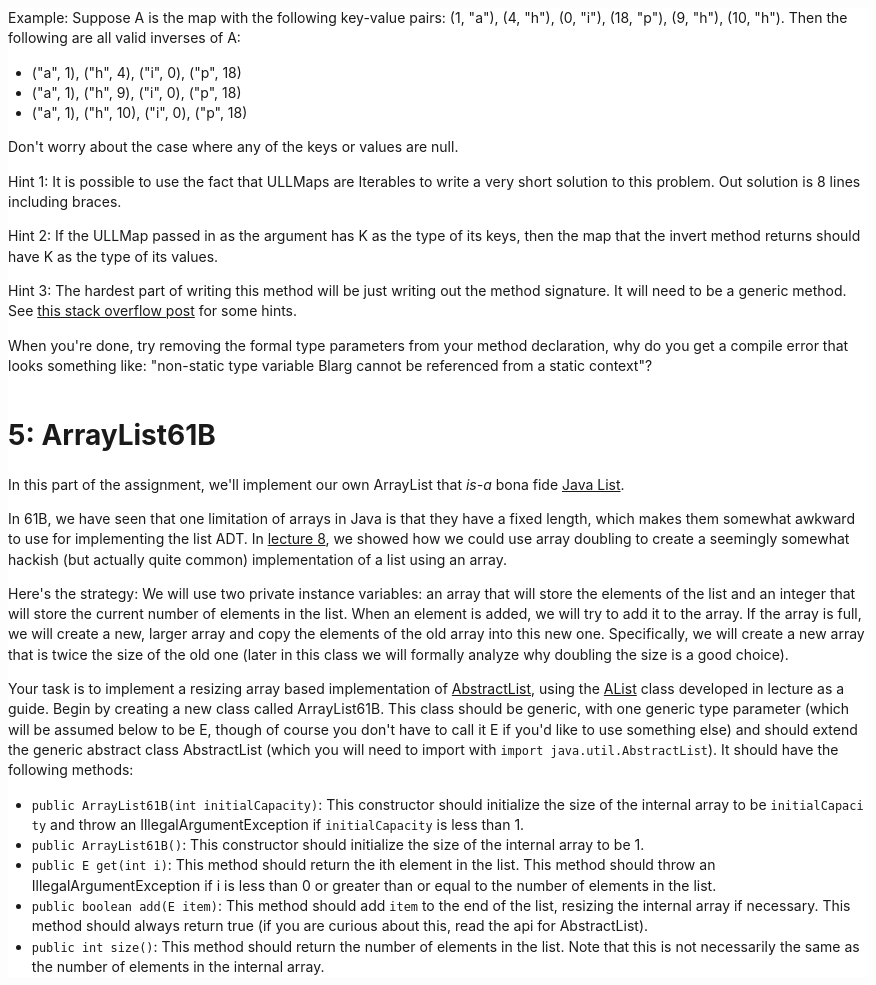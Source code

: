 Example: Suppose A is the map with the following key-value pairs: (1, "a"), (4, "h"), (0, "i"), (18, "p"), (9, "h"), (10, "h"). Then the following are all valid inverses of A:

* ("a", 1), ("h", 4), ("i", 0), ("p", 18)
* ("a", 1), ("h", 9), ("i", 0), ("p", 18)
* ("a", 1), ("h", 10), ("i", 0), ("p", 18)

Don't worry about the case where any of the keys or values are null.

Hint 1: It is possible to use the fact that ULLMaps are Iterables to write a very short solution to this problem. Out solution is 8 lines including braces.

Hint 2: If the ULLMap passed in as the argument has K as the type of its keys, then the map that the invert method returns should have K as the type of its values.

Hint 3: The hardest part of writing this method will be just writing out the method signature. It will need to be a generic method. See [this stack overflow post](http://stackoverflow.com/questions/1759549/java-generics-multiple-generic-parameters) for some hints.

When you're done, try removing the formal type parameters from your method declaration, why do you get a compile error that looks something like: "non-static type variable Blarg cannot be referenced from a static context"?

5: ArrayList61B
======
In this part of the assignment, we'll implement our own ArrayList that *is-a* bona fide [Java List](http://docs.oracle.com/javase/7/docs/api/java/util/List.html).

In 61B, we have seen that one limitation of arrays in Java is that they have a fixed length, which makes them somewhat awkward to use for implementing the list ADT. In [lecture 8](https://docs.google.com/presentation/d/1K7G22wEGgqf3fIMP8IwL2YLZAM8hJlfhZ085Q9pe5Ic/edit?pli=1#slide=id.g625dc7e36_0216), we showed how we could use array doubling to create a seemingly somewhat hackish (but actually quite common) implementation of a list using an array.

Here's the strategy: We will use two private instance variables: an array that will store the elements of the list and an integer that will store the current number of elements in the list. When an element is added, we will try to add it to the array. If the array is full, we will create a new, larger array and copy the elements of the old array into this new one. Specifically, we will create a new array that is twice the size of the old one (later in this class we will formally analyze why doubling the size is a good choice).

Your task is to implement a resizing array based implementation of [AbstractList](http://docs.oracle.com/javase/7/docs/api/java/util/AbstractList.html), using the [AList](http://github.com/Berkeley-CS61B/lectureCode/tree/master/lec8/live2/AList.java) class developed in lecture as a guide. Begin by creating a new class called ArrayList61B. This class should be generic, with one generic type parameter (which will be assumed below to be E, though of course you don't have to call it E if you'd like to use something else) and should extend the generic abstract class AbstractList (which you will need to import with `import java.util.AbstractList`). It should have the following methods:

* `public ArrayList61B(int initialCapacity)`: This constructor should initialize the size of the internal array to be `initialCapacity` and throw an IllegalArgumentException if `initialCapacity` is less than 1.
* `public ArrayList61B()`: This constructor should initialize the size of the internal array to be 1.
* `public E get(int i)`: This method should return the ith element in the list. This method should throw an IllegalArgumentException if i is less than 0 or greater than or equal to the number of elements in the list.
* `public boolean add(E item)`: This method should add `item` to the end of the list, resizing the internal array if necessary. This method should always return true (if you are curious about this, read the api for AbstractList).
* `public int size()`: This method should return the number of elements in the list. Note that this is not necessarily the same as the number of elements in the internal array.
